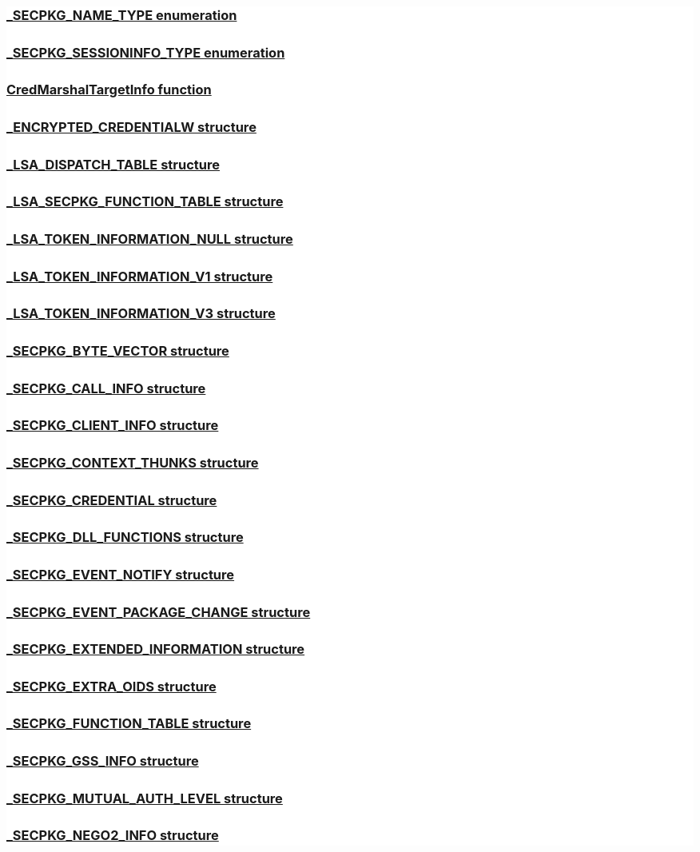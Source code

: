 ### [_SECPKG_NAME_TYPE enumeration](../ntsecpkg/ne-ntsecpkg-_secpkg_name_type.md)
### [_SECPKG_SESSIONINFO_TYPE enumeration](../ntsecpkg/ne-ntsecpkg-_secpkg_sessioninfo_type.md)
### [CredMarshalTargetInfo function](../ntsecpkg/nf-ntsecpkg-credmarshaltargetinfo.md)
### [_ENCRYPTED_CREDENTIALW structure](../ntsecpkg/ns-ntsecpkg-_encrypted_credentialw.md)
### [_LSA_DISPATCH_TABLE structure](../ntsecpkg/ns-ntsecpkg-_lsa_dispatch_table.md)
### [_LSA_SECPKG_FUNCTION_TABLE structure](../ntsecpkg/ns-ntsecpkg-_lsa_secpkg_function_table.md)
### [_LSA_TOKEN_INFORMATION_NULL structure](../ntsecpkg/ns-ntsecpkg-_lsa_token_information_null.md)
### [_LSA_TOKEN_INFORMATION_V1 structure](../ntsecpkg/ns-ntsecpkg-_lsa_token_information_v1.md)
### [_LSA_TOKEN_INFORMATION_V3 structure](../ntsecpkg/ns-ntsecpkg-_lsa_token_information_v3.md)
### [_SECPKG_BYTE_VECTOR structure](../ntsecpkg/ns-ntsecpkg-_secpkg_byte_vector.md)
### [_SECPKG_CALL_INFO structure](../ntsecpkg/ns-ntsecpkg-_secpkg_call_info.md)
### [_SECPKG_CLIENT_INFO structure](../ntsecpkg/ns-ntsecpkg-_secpkg_client_info.md)
### [_SECPKG_CONTEXT_THUNKS structure](../ntsecpkg/ns-ntsecpkg-_secpkg_context_thunks.md)
### [_SECPKG_CREDENTIAL structure](../ntsecpkg/ns-ntsecpkg-_secpkg_credential.md)
### [_SECPKG_DLL_FUNCTIONS structure](../ntsecpkg/ns-ntsecpkg-_secpkg_dll_functions.md)
### [_SECPKG_EVENT_NOTIFY structure](../ntsecpkg/ns-ntsecpkg-_secpkg_event_notify.md)
### [_SECPKG_EVENT_PACKAGE_CHANGE structure](../ntsecpkg/ns-ntsecpkg-_secpkg_event_package_change.md)
### [_SECPKG_EXTENDED_INFORMATION structure](../ntsecpkg/ns-ntsecpkg-_secpkg_extended_information.md)
### [_SECPKG_EXTRA_OIDS structure](../ntsecpkg/ns-ntsecpkg-_secpkg_extra_oids.md)
### [_SECPKG_FUNCTION_TABLE structure](../ntsecpkg/ns-ntsecpkg-_secpkg_function_table.md)
### [_SECPKG_GSS_INFO structure](../ntsecpkg/ns-ntsecpkg-_secpkg_gss_info.md)
### [_SECPKG_MUTUAL_AUTH_LEVEL structure](../ntsecpkg/ns-ntsecpkg-_secpkg_mutual_auth_level.md)
### [_SECPKG_NEGO2_INFO structure](../ntsecpkg/ns-ntsecpkg-_secpkg_nego2_info.md)